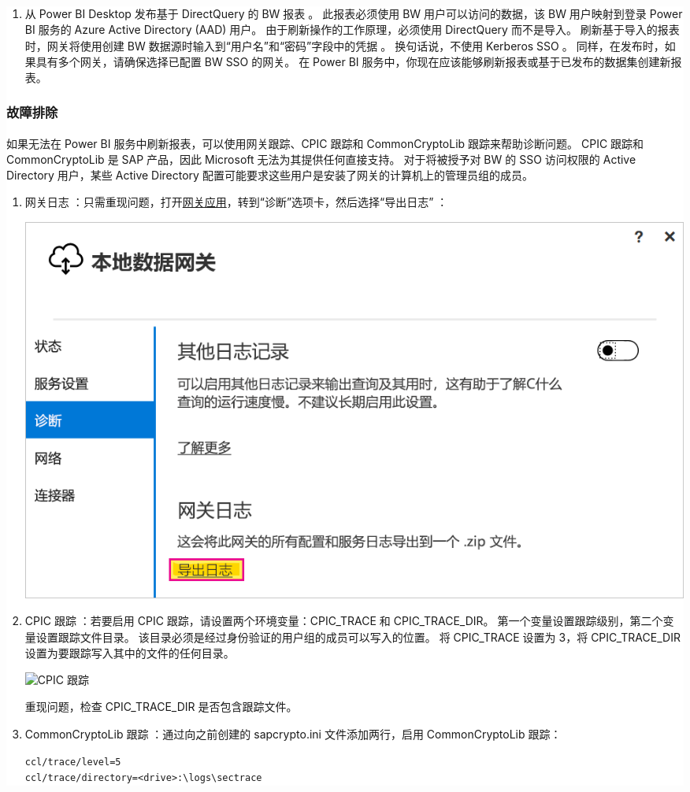 1. 从 Power BI Desktop 发布基于 DirectQuery 的 BW 报表  。 此报表必须使用 BW 用户可以访问的数据，该 BW 用户映射到登录 Power BI 服务的 Azure Active Directory (AAD) 用户。 由于刷新操作的工作原理，必须使用 DirectQuery 而不是导入。 刷新基于导入的报表时，网关将使用创建 BW 数据源时输入到“用户名”和“密码”字段中的凭据   。 换句话说，不使用 Kerberos SSO  。 同样，在发布时，如果具有多个网关，请确保选择已配置 BW SSO 的网关。 在 Power BI 服务中，你现在应该能够刷新报表或基于已发布的数据集创建新报表。

### <a name="troubleshooting"></a>故障排除

如果无法在 Power BI 服务中刷新报表，可以使用网关跟踪、CPIC 跟踪和 CommonCryptoLib 跟踪来帮助诊断问题。 CPIC 跟踪和 CommonCryptoLib 是 SAP 产品，因此 Microsoft 无法为其提供任何直接支持。 对于将被授予对 BW 的 SSO 访问权限的 Active Directory 用户，某些 Active Directory 配置可能要求这些用户是安装了网关的计算机上的管理员组的成员。

1. 网关日志  ：只需重现问题，打开[网关应用](https://docs.microsoft.com/data-integration/gateway/service-gateway-app)，转到“诊断”选项卡，然后选择“导出日志”   ：

    ![导出网关日志](media/service-gateway-sso-kerberos/export-gateway-logs.png)

1. CPIC 跟踪  ：若要启用 CPIC 跟踪，请设置两个环境变量：CPIC\_TRACE 和 CPIC\_TRACE\_DIR。 第一个变量设置跟踪级别，第二个变量设置跟踪文件目录。 该目录必须是经过身份验证的用户组的成员可以写入的位置。 将 CPIC\_TRACE 设置为 3，将 CPIC\_TRACE\_DIR 设置为要跟踪写入其中的文件的任何目录。

    ![CPIC 跟踪](media/service-gateway-sso-kerberos/cpic-tracing.png)

    重现问题，检查 CPIC\_TRACE\_DIR 是否包含跟踪文件。

1. CommonCryptoLib 跟踪  ：通过向之前创建的 sapcrypto.ini 文件添加两行，启用 CommonCryptoLib 跟踪：

    ```
    ccl/trace/level=5
    ccl/trace/directory=<drive>:\logs\sectrace
    ```
